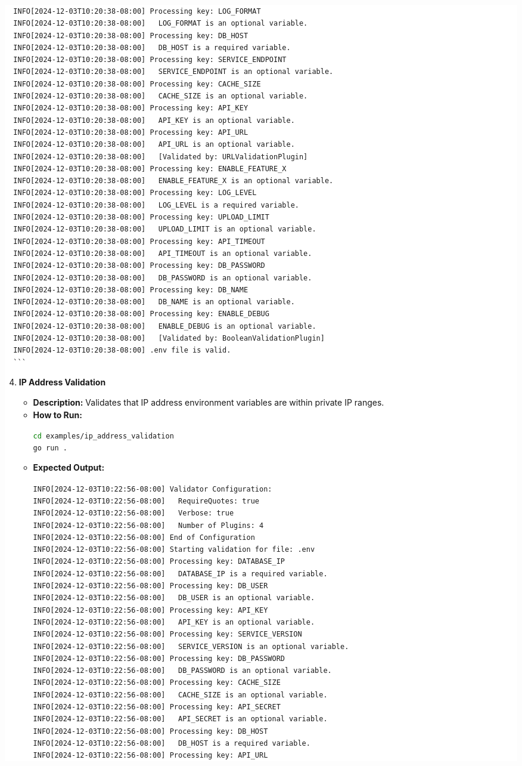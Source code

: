       INFO[2024-12-03T10:20:38-08:00] Processing key: LOG_FORMAT
      INFO[2024-12-03T10:20:38-08:00]   LOG_FORMAT is an optional variable.
      INFO[2024-12-03T10:20:38-08:00] Processing key: DB_HOST
      INFO[2024-12-03T10:20:38-08:00]   DB_HOST is a required variable.
      INFO[2024-12-03T10:20:38-08:00] Processing key: SERVICE_ENDPOINT
      INFO[2024-12-03T10:20:38-08:00]   SERVICE_ENDPOINT is an optional variable.
      INFO[2024-12-03T10:20:38-08:00] Processing key: CACHE_SIZE
      INFO[2024-12-03T10:20:38-08:00]   CACHE_SIZE is an optional variable.
      INFO[2024-12-03T10:20:38-08:00] Processing key: API_KEY
      INFO[2024-12-03T10:20:38-08:00]   API_KEY is an optional variable.
      INFO[2024-12-03T10:20:38-08:00] Processing key: API_URL
      INFO[2024-12-03T10:20:38-08:00]   API_URL is an optional variable.
      INFO[2024-12-03T10:20:38-08:00]   [Validated by: URLValidationPlugin]
      INFO[2024-12-03T10:20:38-08:00] Processing key: ENABLE_FEATURE_X
      INFO[2024-12-03T10:20:38-08:00]   ENABLE_FEATURE_X is an optional variable.
      INFO[2024-12-03T10:20:38-08:00] Processing key: LOG_LEVEL
      INFO[2024-12-03T10:20:38-08:00]   LOG_LEVEL is a required variable.
      INFO[2024-12-03T10:20:38-08:00] Processing key: UPLOAD_LIMIT
      INFO[2024-12-03T10:20:38-08:00]   UPLOAD_LIMIT is an optional variable.
      INFO[2024-12-03T10:20:38-08:00] Processing key: API_TIMEOUT
      INFO[2024-12-03T10:20:38-08:00]   API_TIMEOUT is an optional variable.
      INFO[2024-12-03T10:20:38-08:00] Processing key: DB_PASSWORD
      INFO[2024-12-03T10:20:38-08:00]   DB_PASSWORD is an optional variable.
      INFO[2024-12-03T10:20:38-08:00] Processing key: DB_NAME
      INFO[2024-12-03T10:20:38-08:00]   DB_NAME is an optional variable.
      INFO[2024-12-03T10:20:38-08:00] Processing key: ENABLE_DEBUG
      INFO[2024-12-03T10:20:38-08:00]   ENABLE_DEBUG is an optional variable.
      INFO[2024-12-03T10:20:38-08:00]   [Validated by: BooleanValidationPlugin]
      INFO[2024-12-03T10:20:38-08:00] .env file is valid.
      ```

4. **IP Address Validation**

   - **Description:** Validates that IP address environment variables are within private IP ranges.
   - **How to Run:**
     ```bash
     cd examples/ip_address_validation
     go run .
     ```
   - **Expected Output:**
      ```
      INFO[2024-12-03T10:22:56-08:00] Validator Configuration:
      INFO[2024-12-03T10:22:56-08:00]   RequireQuotes: true
      INFO[2024-12-03T10:22:56-08:00]   Verbose: true
      INFO[2024-12-03T10:22:56-08:00]   Number of Plugins: 4
      INFO[2024-12-03T10:22:56-08:00] End of Configuration
      INFO[2024-12-03T10:22:56-08:00] Starting validation for file: .env
      INFO[2024-12-03T10:22:56-08:00] Processing key: DATABASE_IP
      INFO[2024-12-03T10:22:56-08:00]   DATABASE_IP is a required variable.
      INFO[2024-12-03T10:22:56-08:00] Processing key: DB_USER
      INFO[2024-12-03T10:22:56-08:00]   DB_USER is an optional variable.
      INFO[2024-12-03T10:22:56-08:00] Processing key: API_KEY
      INFO[2024-12-03T10:22:56-08:00]   API_KEY is an optional variable.
      INFO[2024-12-03T10:22:56-08:00] Processing key: SERVICE_VERSION
      INFO[2024-12-03T10:22:56-08:00]   SERVICE_VERSION is an optional variable.
      INFO[2024-12-03T10:22:56-08:00] Processing key: DB_PASSWORD
      INFO[2024-12-03T10:22:56-08:00]   DB_PASSWORD is an optional variable.
      INFO[2024-12-03T10:22:56-08:00] Processing key: CACHE_SIZE
      INFO[2024-12-03T10:22:56-08:00]   CACHE_SIZE is an optional variable.
      INFO[2024-12-03T10:22:56-08:00] Processing key: API_SECRET
      INFO[2024-12-03T10:22:56-08:00]   API_SECRET is an optional variable.
      INFO[2024-12-03T10:22:56-08:00] Processing key: DB_HOST
      INFO[2024-12-03T10:22:56-08:00]   DB_HOST is a required variable.
      INFO[2024-12-03T10:22:56-08:00] Processing key: API_URL